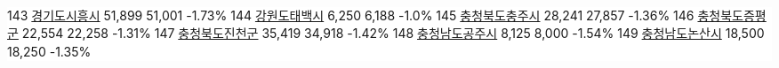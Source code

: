   <tr class="item">
    <td>143</td>
    <td><a href="/apt/경기도시흥시">경기도시흥시</a></td>
    <td>51,899</td>
    <td>51,001</td>
    <td>-1.73%</td>
  </tr>

  <tr class="item">
    <td>144</td>
    <td><a href="/apt/강원도태백시">강원도태백시</a></td>
    <td>6,250</td>
    <td>6,188</td>
    <td>-1.0%</td>
  </tr>

  <tr class="item">
    <td>145</td>
    <td><a href="/apt/충청북도충주시">충청북도충주시</a></td>
    <td>28,241</td>
    <td>27,857</td>
    <td>-1.36%</td>
  </tr>

  <tr class="item">
    <td>146</td>
    <td><a href="/apt/충청북도증평군">충청북도증평군</a></td>
    <td>22,554</td>
    <td>22,258</td>
    <td>-1.31%</td>
  </tr>

  <tr class="item">
    <td>147</td>
    <td><a href="/apt/충청북도진천군">충청북도진천군</a></td>
    <td>35,419</td>
    <td>34,918</td>
    <td>-1.42%</td>
  </tr>

  <tr class="item">
    <td>148</td>
    <td><a href="/apt/충청남도공주시">충청남도공주시</a></td>
    <td>8,125</td>
    <td>8,000</td>
    <td>-1.54%</td>
  </tr>

  <tr class="item">
    <td>149</td>
    <td><a href="/apt/충청남도논산시">충청남도논산시</a></td>
    <td>18,500</td>
    <td>18,250</td>
    <td>-1.35%</td>
  </tr>

